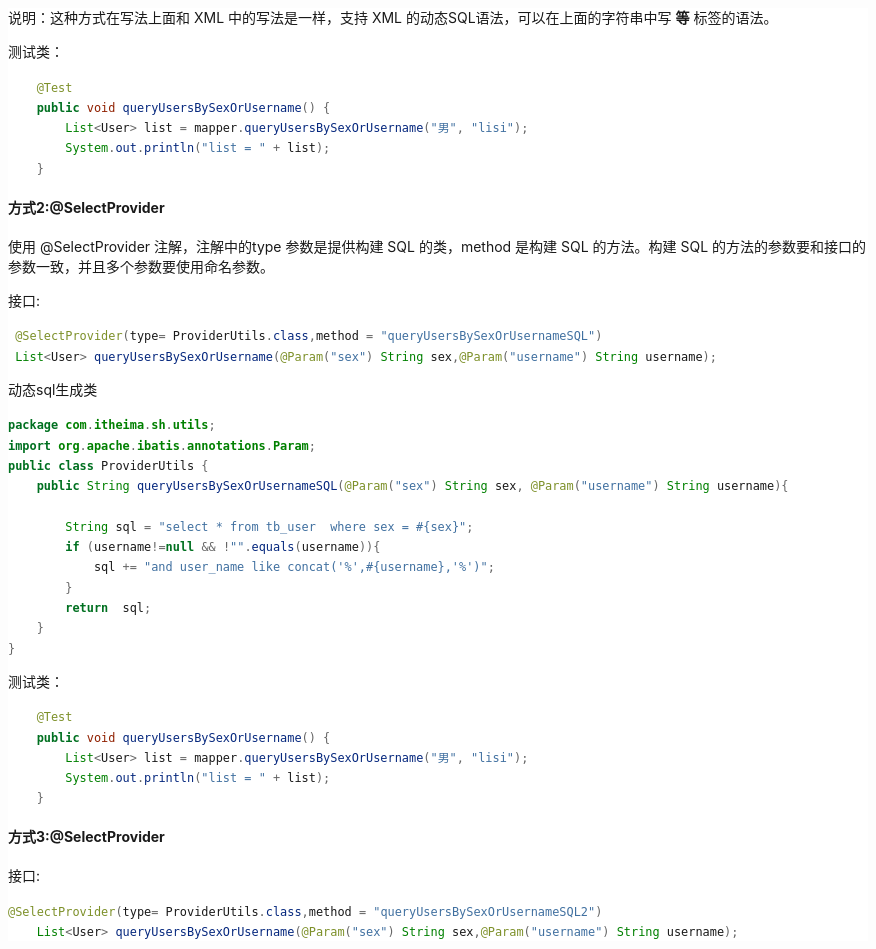 说明：这种方式在写法上面和 XML 中的写法是一样，支持 XML 的动态SQL语法，可以在上面的字符串中写 **<foreach> 等** 标签的语法。 

测试类：

~~~java
    @Test
    public void queryUsersBySexOrUsername() {
        List<User> list = mapper.queryUsersBySexOrUsername("男", "lisi");
        System.out.println("list = " + list);
    }
~~~



#### 方式2:@SelectProvider

使用 @SelectProvider 注解，注解中的type 参数是提供构建 SQL 的类，method 是构建 SQL 的方法。构建 SQL 的方法的参数要和接口的参数一致，并且多个参数要使用命名参数。

接口:

```java
 @SelectProvider(type= ProviderUtils.class,method = "queryUsersBySexOrUsernameSQL")
 List<User> queryUsersBySexOrUsername(@Param("sex") String sex,@Param("username") String username);
```

动态sql生成类

```java
package com.itheima.sh.utils;
import org.apache.ibatis.annotations.Param;
public class ProviderUtils {
    public String queryUsersBySexOrUsernameSQL(@Param("sex") String sex, @Param("username") String username){

        String sql = "select * from tb_user  where sex = #{sex}";
        if (username!=null && !"".equals(username)){
            sql += "and user_name like concat('%',#{username},'%')";
        }
        return  sql;
    }
}
```

测试类：

~~~java
    @Test
    public void queryUsersBySexOrUsername() {
        List<User> list = mapper.queryUsersBySexOrUsername("男", "lisi");
        System.out.println("list = " + list);
    }
~~~

#### 方式3:@SelectProvider

接口:

```java
@SelectProvider(type= ProviderUtils.class,method = "queryUsersBySexOrUsernameSQL2")
    List<User> queryUsersBySexOrUsername(@Param("sex") String sex,@Param("username") String username);
```
